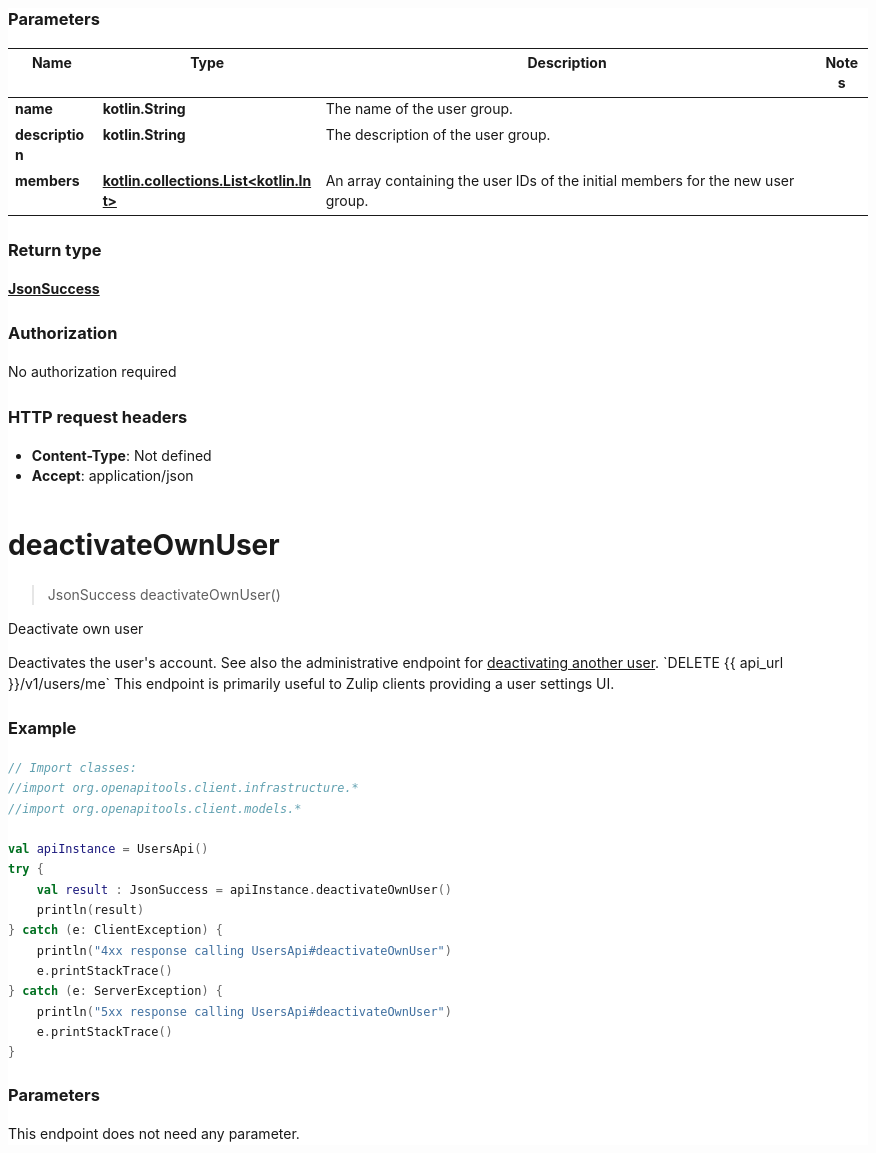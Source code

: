 ### Parameters

Name | Type | Description  | Notes
------------- | ------------- | ------------- | -------------
 **name** | **kotlin.String**| The name of the user group.  |
 **description** | **kotlin.String**| The description of the user group.  |
 **members** | [**kotlin.collections.List&lt;kotlin.Int&gt;**](kotlin.Int.md)| An array containing the user IDs of the initial members for the new user group.  |

### Return type

[**JsonSuccess**](JsonSuccess.md)

### Authorization

No authorization required

### HTTP request headers

 - **Content-Type**: Not defined
 - **Accept**: application/json

<a name="deactivateOwnUser"></a>
# **deactivateOwnUser**
> JsonSuccess deactivateOwnUser()

Deactivate own user

Deactivates the user&#39;s account.  See also the administrative endpoint for [deactivating another user](/api/deactivate-user).  &#x60;DELETE {{ api_url }}/v1/users/me&#x60;  This endpoint is primarily useful to Zulip clients providing a user settings UI. 

### Example
```kotlin
// Import classes:
//import org.openapitools.client.infrastructure.*
//import org.openapitools.client.models.*

val apiInstance = UsersApi()
try {
    val result : JsonSuccess = apiInstance.deactivateOwnUser()
    println(result)
} catch (e: ClientException) {
    println("4xx response calling UsersApi#deactivateOwnUser")
    e.printStackTrace()
} catch (e: ServerException) {
    println("5xx response calling UsersApi#deactivateOwnUser")
    e.printStackTrace()
}
```

### Parameters
This endpoint does not need any parameter.
